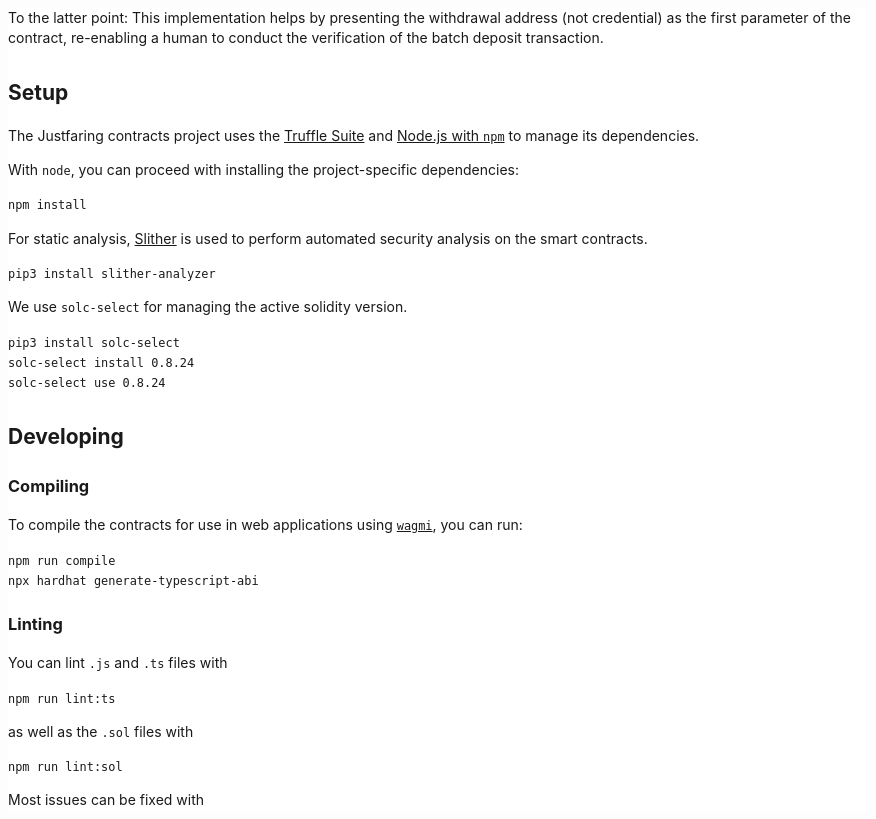 To the latter point: This implementation helps by presenting the withdrawal address (not credential) as the first parameter of the contract, re-enabling a human to conduct the verification of the batch deposit transaction.

## Setup

The Justfaring contracts project uses the [Truffle Suite](https://trufflesuite.com/) and [Node.js with `npm`](https://nodejs.org/en) to manage its dependencies.

With `node`, you can proceed with installing the project-specific dependencies:

```shell
npm install
```

For static analysis, [Slither](https://github.com/crytic/slither) is used to perform automated security analysis on the smart contracts.

```shell
pip3 install slither-analyzer
```

We use `solc-select` for managing the active solidity version.

```shell
pip3 install solc-select
solc-select install 0.8.24
solc-select use 0.8.24
```

## Developing

### Compiling

To compile the contracts for use in web applications using [`wagmi`](https://wagmi.sh), you can run:

```shell
npm run compile
npx hardhat generate-typescript-abi
```

### Linting

You can lint `.js` and `.ts` files with

```shell
npm run lint:ts
```

as well as the `.sol` files with

```shell
npm run lint:sol
```

Most issues can be fixed with
